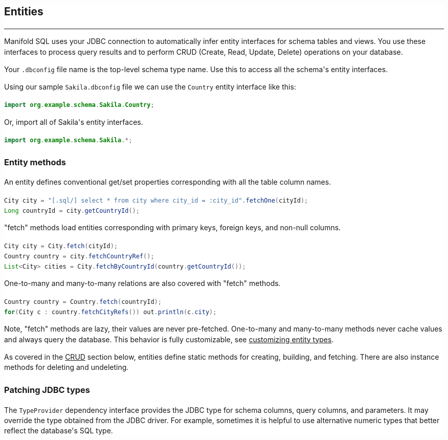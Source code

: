 ## Entities

---

Manifold SQL uses your JDBC connection to automatically infer entity interfaces for schema tables and views. You use these
interfaces to process query results and to perform CRUD (Create, Read, Update, Delete) operations on your database.

Your `.dbconfig` file name is the top-level schema type name. Use this to access all the schema's entity interfaces.

Using our sample `Sakila.dbconfig` file we can use the `Country` entity interface like this:
```java
import org.example.schema.Sakila.Country;
```
Or, import all of Sakila's entity interfaces.
```java
import org.example.schema.Sakila.*;
```

### Entity methods

An entity defines conventional get/set properties corresponding with all the table column names. 
```java
City city = "[.sql/] select * from city where city_id = :city_id".fetchOne(cityId);
Long countryId = city.getCountryId();
```
"fetch" methods load entities corresponding with primary keys, foreign keys, and non-null columns.
```java
City city = City.fetch(cityId);
Country country = city.fetchCountryRef();
List<City> cities = City.fetchByCountryId(country.getCountryId());
```
One-to-many and many-to-many relations are also covered with "fetch" methods.
```java
Country country = Country.fetch(countryId);
for(City c : country.fetchCityRefs()) out.println(c.city);
```

Note, "fetch" methods are lazy, their values are never pre-fetched. One-to-many and many-to-many methods never cache values
and always query the database. This behavior is fully customizable, see [customizing entity types](#customizing-entity-types).

As covered in the [CRUD](#crud) section below, entities define static methods for creating, building, and fetching. There
are also instance methods for deleting and undeleting.
 

### Patching JDBC types

The `TypeProvider` dependency interface provides the JDBC type for schema columns, query columns, and parameters. It may
override the type obtained from the JDBC driver. For example, sometimes it is helpful to use alternative numeric types
that better reflect the database's SQL type.
